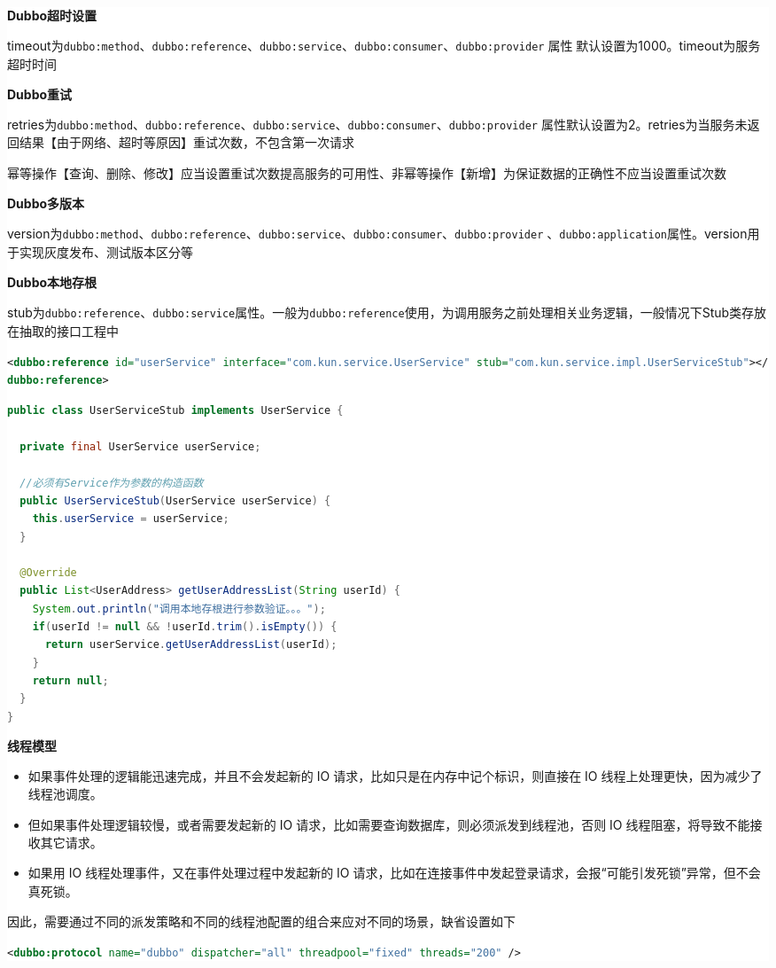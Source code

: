 **Dubbo超时设置**

timeout为`dubbo:method`、`dubbo:reference`、`dubbo:service`、`dubbo:consumer`、`dubbo:provider` 属性 默认设置为1000。timeout为服务超时时间

**Dubbo重试**

retries为`dubbo:method`、`dubbo:reference`、`dubbo:service`、`dubbo:consumer`、`dubbo:provider` 属性默认设置为2。retries为当服务未返回结果【由于网络、超时等原因】重试次数，不包含第一次请求

幂等操作【查询、删除、修改】应当设置重试次数提高服务的可用性、非幂等操作【新增】为保证数据的正确性不应当设置重试次数

**Dubbo多版本**

version为`dubbo:method`、`dubbo:reference`、`dubbo:service`、`dubbo:consumer`、`dubbo:provider` 、`dubbo:application`属性。version用于实现灰度发布、测试版本区分等

**Dubbo本地存根**

stub为`dubbo:reference`、`dubbo:service`属性。一般为`dubbo:reference`使用，为调用服务之前处理相关业务逻辑，一般情况下Stub类存放在抽取的接口工程中

```xml
<dubbo:reference id="userService" interface="com.kun.service.UserService" stub="com.kun.service.impl.UserServiceStub"></dubbo:reference>
```

```java
public class UserServiceStub implements UserService {

  private final UserService userService;

  //必须有Service作为参数的构造函数
  public UserServiceStub(UserService userService) {
    this.userService = userService;
  }

  @Override
  public List<UserAddress> getUserAddressList(String userId) {
    System.out.println("调用本地存根进行参数验证。。。");
    if(userId != null && !userId.trim().isEmpty()) {
      return userService.getUserAddressList(userId);
    }
    return null;
  }
}
```

**线程模型**

- 如果事件处理的逻辑能迅速完成，并且不会发起新的 IO 请求，比如只是在内存中记个标识，则直接在 IO 线程上处理更快，因为减少了线程池调度。

- 但如果事件处理逻辑较慢，或者需要发起新的 IO 请求，比如需要查询数据库，则必须派发到线程池，否则 IO 线程阻塞，将导致不能接收其它请求。

- 如果用 IO 线程处理事件，又在事件处理过程中发起新的 IO 请求，比如在连接事件中发起登录请求，会报“可能引发死锁”异常，但不会真死锁。

因此，需要通过不同的派发策略和不同的线程池配置的组合来应对不同的场景，缺省设置如下

```xml
<dubbo:protocol name="dubbo" dispatcher="all" threadpool="fixed" threads="200" />
```
